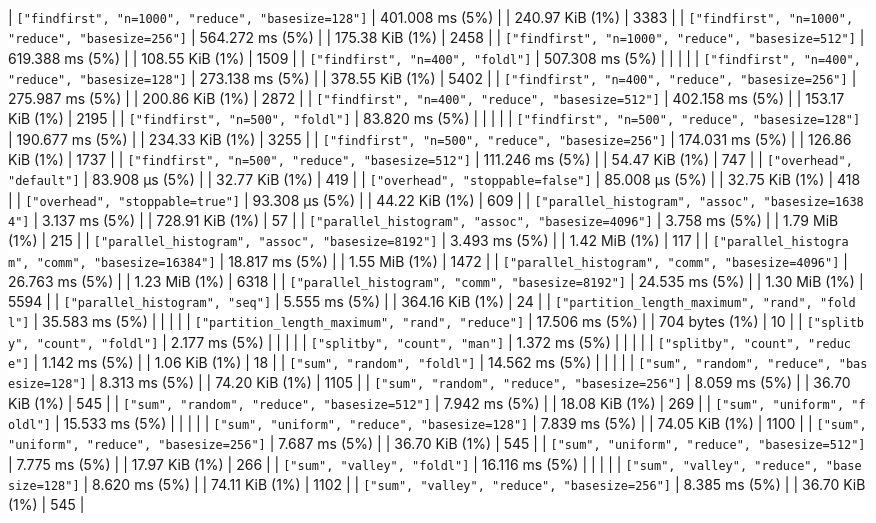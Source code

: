 | `["findfirst", "n=1000", "reduce", "basesize=128"]` | 401.008 ms (5%) |         |  240.97 KiB (1%) |        3383 |
| `["findfirst", "n=1000", "reduce", "basesize=256"]` | 564.272 ms (5%) |         |  175.38 KiB (1%) |        2458 |
| `["findfirst", "n=1000", "reduce", "basesize=512"]` | 619.388 ms (5%) |         |  108.55 KiB (1%) |        1509 |
| `["findfirst", "n=400", "foldl"]`                   | 507.308 ms (5%) |         |                  |             |
| `["findfirst", "n=400", "reduce", "basesize=128"]`  | 273.138 ms (5%) |         |  378.55 KiB (1%) |        5402 |
| `["findfirst", "n=400", "reduce", "basesize=256"]`  | 275.987 ms (5%) |         |  200.86 KiB (1%) |        2872 |
| `["findfirst", "n=400", "reduce", "basesize=512"]`  | 402.158 ms (5%) |         |  153.17 KiB (1%) |        2195 |
| `["findfirst", "n=500", "foldl"]`                   |  83.820 ms (5%) |         |                  |             |
| `["findfirst", "n=500", "reduce", "basesize=128"]`  | 190.677 ms (5%) |         |  234.33 KiB (1%) |        3255 |
| `["findfirst", "n=500", "reduce", "basesize=256"]`  | 174.031 ms (5%) |         |  126.86 KiB (1%) |        1737 |
| `["findfirst", "n=500", "reduce", "basesize=512"]`  | 111.246 ms (5%) |         |   54.47 KiB (1%) |         747 |
| `["overhead", "default"]`                           |  83.908 μs (5%) |         |   32.77 KiB (1%) |         419 |
| `["overhead", "stoppable=false"]`                   |  85.008 μs (5%) |         |   32.75 KiB (1%) |         418 |
| `["overhead", "stoppable=true"]`                    |  93.308 μs (5%) |         |   44.22 KiB (1%) |         609 |
| `["parallel_histogram", "assoc", "basesize=16384"]` |   3.137 ms (5%) |         |  728.91 KiB (1%) |          57 |
| `["parallel_histogram", "assoc", "basesize=4096"]`  |   3.758 ms (5%) |         |    1.79 MiB (1%) |         215 |
| `["parallel_histogram", "assoc", "basesize=8192"]`  |   3.493 ms (5%) |         |    1.42 MiB (1%) |         117 |
| `["parallel_histogram", "comm", "basesize=16384"]`  |  18.817 ms (5%) |         |    1.55 MiB (1%) |        1472 |
| `["parallel_histogram", "comm", "basesize=4096"]`   |  26.763 ms (5%) |         |    1.23 MiB (1%) |        6318 |
| `["parallel_histogram", "comm", "basesize=8192"]`   |  24.535 ms (5%) |         |    1.30 MiB (1%) |        5594 |
| `["parallel_histogram", "seq"]`                     |   5.555 ms (5%) |         |  364.16 KiB (1%) |          24 |
| `["partition_length_maximum", "rand", "foldl"]`     |  35.583 ms (5%) |         |                  |             |
| `["partition_length_maximum", "rand", "reduce"]`    |  17.506 ms (5%) |         |   704 bytes (1%) |          10 |
| `["splitby", "count", "foldl"]`                     |   2.177 ms (5%) |         |                  |             |
| `["splitby", "count", "man"]`                       |   1.372 ms (5%) |         |                  |             |
| `["splitby", "count", "reduce"]`                    |   1.142 ms (5%) |         |    1.06 KiB (1%) |          18 |
| `["sum", "random", "foldl"]`                        |  14.562 ms (5%) |         |                  |             |
| `["sum", "random", "reduce", "basesize=128"]`       |   8.313 ms (5%) |         |   74.20 KiB (1%) |        1105 |
| `["sum", "random", "reduce", "basesize=256"]`       |   8.059 ms (5%) |         |   36.70 KiB (1%) |         545 |
| `["sum", "random", "reduce", "basesize=512"]`       |   7.942 ms (5%) |         |   18.08 KiB (1%) |         269 |
| `["sum", "uniform", "foldl"]`                       |  15.533 ms (5%) |         |                  |             |
| `["sum", "uniform", "reduce", "basesize=128"]`      |   7.839 ms (5%) |         |   74.05 KiB (1%) |        1100 |
| `["sum", "uniform", "reduce", "basesize=256"]`      |   7.687 ms (5%) |         |   36.70 KiB (1%) |         545 |
| `["sum", "uniform", "reduce", "basesize=512"]`      |   7.775 ms (5%) |         |   17.97 KiB (1%) |         266 |
| `["sum", "valley", "foldl"]`                        |  16.116 ms (5%) |         |                  |             |
| `["sum", "valley", "reduce", "basesize=128"]`       |   8.620 ms (5%) |         |   74.11 KiB (1%) |        1102 |
| `["sum", "valley", "reduce", "basesize=256"]`       |   8.385 ms (5%) |         |   36.70 KiB (1%) |         545 |